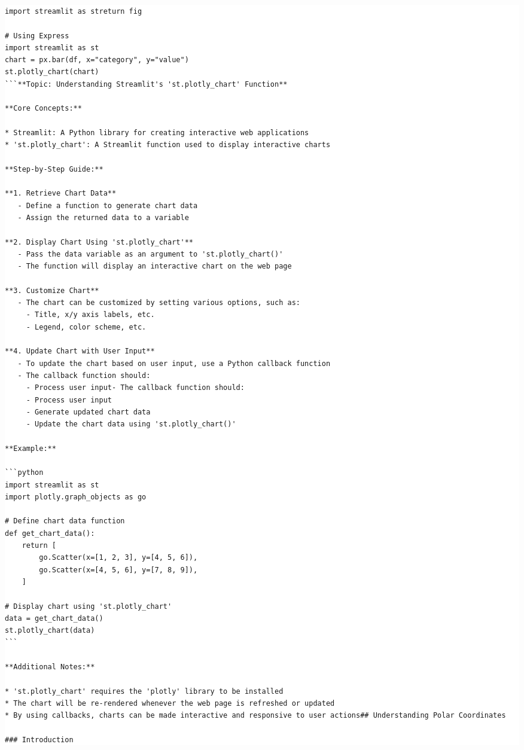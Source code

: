 ``````
import streamlit as streturn fig

# Using Express
import streamlit as st
chart = px.bar(df, x="category", y="value")
st.plotly_chart(chart)
```**Topic: Understanding Streamlit's 'st.plotly_chart' Function**

**Core Concepts:**

* Streamlit: A Python library for creating interactive web applications
* 'st.plotly_chart': A Streamlit function used to display interactive charts

**Step-by-Step Guide:**

**1. Retrieve Chart Data**
   - Define a function to generate chart data
   - Assign the returned data to a variable

**2. Display Chart Using 'st.plotly_chart'**
   - Pass the data variable as an argument to 'st.plotly_chart()'
   - The function will display an interactive chart on the web page

**3. Customize Chart**
   - The chart can be customized by setting various options, such as:
     - Title, x/y axis labels, etc.
     - Legend, color scheme, etc.

**4. Update Chart with User Input**
   - To update the chart based on user input, use a Python callback function
   - The callback function should:
     - Process user input- The callback function should:
     - Process user input
     - Generate updated chart data
     - Update the chart data using 'st.plotly_chart()'

**Example:**

```python
import streamlit as st
import plotly.graph_objects as go

# Define chart data function
def get_chart_data():
    return [
        go.Scatter(x=[1, 2, 3], y=[4, 5, 6]),
        go.Scatter(x=[4, 5, 6], y=[7, 8, 9]),
    ]

# Display chart using 'st.plotly_chart'
data = get_chart_data()
st.plotly_chart(data)
```

**Additional Notes:**

* 'st.plotly_chart' requires the 'plotly' library to be installed
* The chart will be re-rendered whenever the web page is refreshed or updated
* By using callbacks, charts can be made interactive and responsive to user actions## Understanding Polar Coordinates

### Introduction
``````
